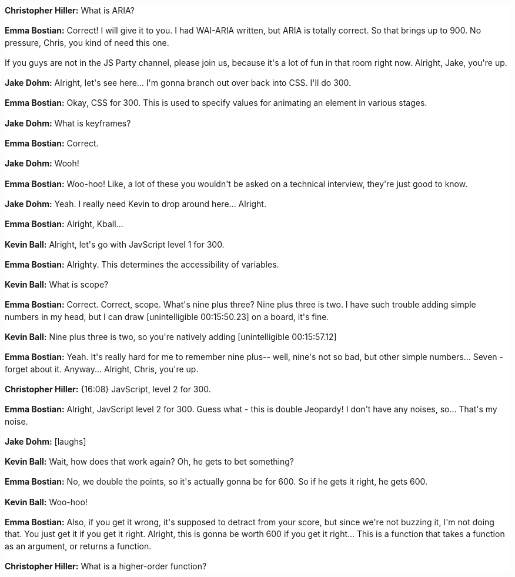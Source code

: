 **Christopher Hiller:** What is ARIA?

**Emma Bostian:** Correct! I will give it to you. I had WAI-ARIA written, but ARIA is totally correct. So that brings up to 900. No pressure, Chris, you kind of need this one.

If you guys are not in the JS Party channel, please join us, because it's a lot of fun in that room right now. Alright, Jake, you're up.

**Jake Dohm:** Alright, let's see here... I'm gonna branch out over back into CSS. I'll do 300.

**Emma Bostian:** Okay, CSS for 300. This is used to specify values for animating an element in various stages.

**Jake Dohm:** What is keyframes?

**Emma Bostian:** Correct.

**Jake Dohm:** Wooh!

**Emma Bostian:** Woo-hoo! Like, a lot of these you wouldn't be asked on a technical interview, they're just good to know.

**Jake Dohm:** Yeah. I really need Kevin to drop around here... Alright.

**Emma Bostian:** Alright, Kball...

**Kevin Ball:** Alright, let's go with JavScript level 1 for 300.

**Emma Bostian:** Alrighty. This determines the accessibility of variables.

**Kevin Ball:** What is scope?

**Emma Bostian:** Correct. Correct, scope. What's nine plus three? Nine plus three is two. I have such trouble adding simple numbers in my head, but I can draw \[unintelligible 00:15:50.23\] on a board, it's fine.

**Kevin Ball:** Nine plus three is two, so you're natively adding \[unintelligible 00:15:57.12\]

**Emma Bostian:** Yeah. It's really hard for me to remember nine plus-- well, nine's not so bad, but other simple numbers... Seven - forget about it. Anyway... Alright, Chris, you're up.

**Christopher Hiller:** \{16:08\} JavScript, level 2 for 300.

**Emma Bostian:** Alright, JavScript level 2 for 300. Guess what - this is double Jeopardy! I don't have any noises, so... That's my noise.

**Jake Dohm:** \[laughs\]

**Kevin Ball:** Wait, how does that work again? Oh, he gets to bet something?

**Emma Bostian:** No, we double the points, so it's actually gonna be for 600. So if he gets it right, he gets 600.

**Kevin Ball:** Woo-hoo!

**Emma Bostian:** Also, if you get it wrong, it's supposed to detract from your score, but since we're not buzzing it, I'm not doing that. You just get it if you get it right. Alright, this is gonna be worth 600 if you get it right... This is a function that takes a function as an argument, or returns a function.

**Christopher Hiller:** What is a higher-order function?
